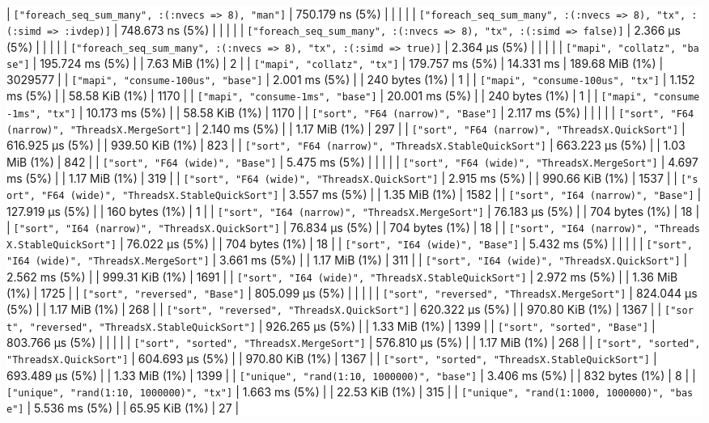 | `["foreach_seq_sum_many", :(:nvecs => 8), "man"]`                    | 750.179 ns (5%) |           |                 |             |
| `["foreach_seq_sum_many", :(:nvecs => 8), "tx", :(:simd => :ivdep)]` | 748.673 ns (5%) |           |                 |             |
| `["foreach_seq_sum_many", :(:nvecs => 8), "tx", :(:simd => false)]`  |   2.366 μs (5%) |           |                 |             |
| `["foreach_seq_sum_many", :(:nvecs => 8), "tx", :(:simd => true)]`   |   2.364 μs (5%) |           |                 |             |
| `["mapi", "collatz", "base"]`                                        | 195.724 ms (5%) |           |   7.63 MiB (1%) |           2 |
| `["mapi", "collatz", "tx"]`                                          | 179.757 ms (5%) | 14.331 ms | 189.68 MiB (1%) |     3029577 |
| `["mapi", "consume-100us", "base"]`                                  |   2.001 ms (5%) |           |  240 bytes (1%) |           1 |
| `["mapi", "consume-100us", "tx"]`                                    |   1.152 ms (5%) |           |  58.58 KiB (1%) |        1170 |
| `["mapi", "consume-1ms", "base"]`                                    |  20.001 ms (5%) |           |  240 bytes (1%) |           1 |
| `["mapi", "consume-1ms", "tx"]`                                      |  10.173 ms (5%) |           |  58.58 KiB (1%) |        1170 |
| `["sort", "F64 (narrow)", "Base"]`                                   |   2.117 ms (5%) |           |                 |             |
| `["sort", "F64 (narrow)", "ThreadsX.MergeSort"]`                     |   2.140 ms (5%) |           |   1.17 MiB (1%) |         297 |
| `["sort", "F64 (narrow)", "ThreadsX.QuickSort"]`                     | 616.925 μs (5%) |           | 939.50 KiB (1%) |         823 |
| `["sort", "F64 (narrow)", "ThreadsX.StableQuickSort"]`               | 663.223 μs (5%) |           |   1.03 MiB (1%) |         842 |
| `["sort", "F64 (wide)", "Base"]`                                     |   5.475 ms (5%) |           |                 |             |
| `["sort", "F64 (wide)", "ThreadsX.MergeSort"]`                       |   4.697 ms (5%) |           |   1.17 MiB (1%) |         319 |
| `["sort", "F64 (wide)", "ThreadsX.QuickSort"]`                       |   2.915 ms (5%) |           | 990.66 KiB (1%) |        1537 |
| `["sort", "F64 (wide)", "ThreadsX.StableQuickSort"]`                 |   3.557 ms (5%) |           |   1.35 MiB (1%) |        1582 |
| `["sort", "I64 (narrow)", "Base"]`                                   | 127.919 μs (5%) |           |  160 bytes (1%) |           1 |
| `["sort", "I64 (narrow)", "ThreadsX.MergeSort"]`                     |  76.183 μs (5%) |           |  704 bytes (1%) |          18 |
| `["sort", "I64 (narrow)", "ThreadsX.QuickSort"]`                     |  76.834 μs (5%) |           |  704 bytes (1%) |          18 |
| `["sort", "I64 (narrow)", "ThreadsX.StableQuickSort"]`               |  76.022 μs (5%) |           |  704 bytes (1%) |          18 |
| `["sort", "I64 (wide)", "Base"]`                                     |   5.432 ms (5%) |           |                 |             |
| `["sort", "I64 (wide)", "ThreadsX.MergeSort"]`                       |   3.661 ms (5%) |           |   1.17 MiB (1%) |         311 |
| `["sort", "I64 (wide)", "ThreadsX.QuickSort"]`                       |   2.562 ms (5%) |           | 999.31 KiB (1%) |        1691 |
| `["sort", "I64 (wide)", "ThreadsX.StableQuickSort"]`                 |   2.972 ms (5%) |           |   1.36 MiB (1%) |        1725 |
| `["sort", "reversed", "Base"]`                                       | 805.099 μs (5%) |           |                 |             |
| `["sort", "reversed", "ThreadsX.MergeSort"]`                         | 824.044 μs (5%) |           |   1.17 MiB (1%) |         268 |
| `["sort", "reversed", "ThreadsX.QuickSort"]`                         | 620.322 μs (5%) |           | 970.80 KiB (1%) |        1367 |
| `["sort", "reversed", "ThreadsX.StableQuickSort"]`                   | 926.265 μs (5%) |           |   1.33 MiB (1%) |        1399 |
| `["sort", "sorted", "Base"]`                                         | 803.766 μs (5%) |           |                 |             |
| `["sort", "sorted", "ThreadsX.MergeSort"]`                           | 576.810 μs (5%) |           |   1.17 MiB (1%) |         268 |
| `["sort", "sorted", "ThreadsX.QuickSort"]`                           | 604.693 μs (5%) |           | 970.80 KiB (1%) |        1367 |
| `["sort", "sorted", "ThreadsX.StableQuickSort"]`                     | 693.489 μs (5%) |           |   1.33 MiB (1%) |        1399 |
| `["unique", "rand(1:10, 1000000)", "base"]`                          |   3.406 ms (5%) |           |  832 bytes (1%) |           8 |
| `["unique", "rand(1:10, 1000000)", "tx"]`                            |   1.663 ms (5%) |           |  22.53 KiB (1%) |         315 |
| `["unique", "rand(1:1000, 1000000)", "base"]`                        |   5.536 ms (5%) |           |  65.95 KiB (1%) |          27 |